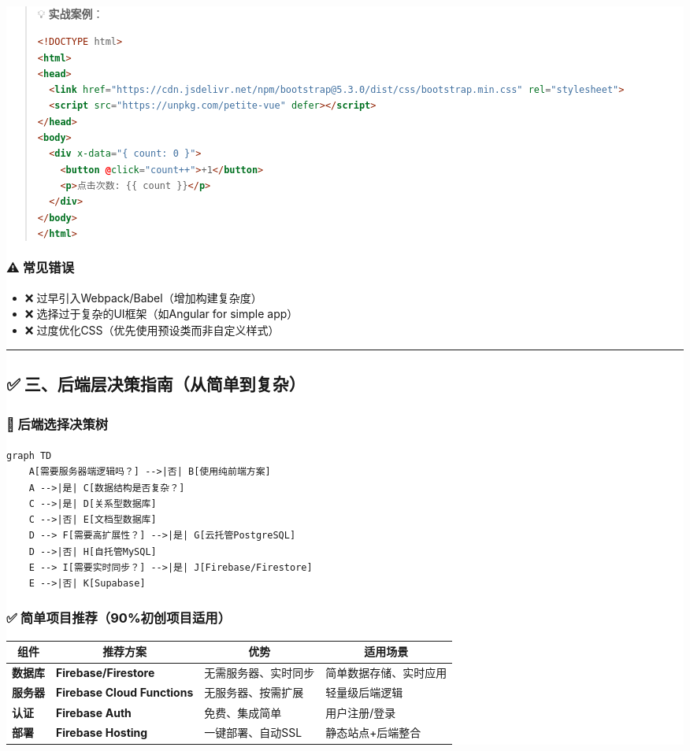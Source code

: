 > 💡 **实战案例**：  
> ```html
> <!DOCTYPE html>
> <html>
> <head>
>   <link href="https://cdn.jsdelivr.net/npm/bootstrap@5.3.0/dist/css/bootstrap.min.css" rel="stylesheet">
>   <script src="https://unpkg.com/petite-vue" defer></script>
> </head>
> <body>
>   <div x-data="{ count: 0 }">
>     <button @click="count++">+1</button>
>     <p>点击次数: {{ count }}</p>
>   </div>
> </body>
> </html>
> ```

### ⚠️ 常见错误
- ❌ 过早引入Webpack/Babel（增加构建复杂度）
- ❌ 选择过于复杂的UI框架（如Angular for simple app）
- ❌ 过度优化CSS（优先使用预设类而非自定义样式）

---

## ✅ 三、后端层决策指南（从简单到复杂）

### 🧩 后端选择决策树
```mermaid
graph TD
    A[需要服务器端逻辑吗？] -->|否| B[使用纯前端方案]
    A -->|是| C[数据结构是否复杂？]
    C -->|是| D[关系型数据库]
    C -->|否| E[文档型数据库]
    D --> F[需要高扩展性？] -->|是| G[云托管PostgreSQL]
    D -->|否| H[自托管MySQL]
    E --> I[需要实时同步？] -->|是| J[Firebase/Firestore]
    E -->|否| K[Supabase]
```

### ✅ 简单项目推荐（90%初创项目适用）
| 组件 | 推荐方案 | 优势 | 适用场景 |
|------|----------|------|----------|
| **数据库** | **Firebase/Firestore** | 无需服务器、实时同步 | 简单数据存储、实时应用 |
| **服务器** | **Firebase Cloud Functions** | 无服务器、按需扩展 | 轻量级后端逻辑 |
| **认证** | **Firebase Auth** | 免费、集成简单 | 用户注册/登录 |
| **部署** | **Firebase Hosting** | 一键部署、自动SSL | 静态站点+后端整合 |

